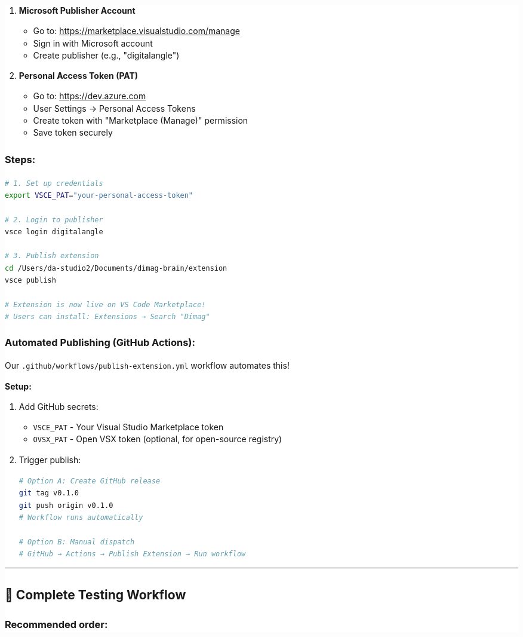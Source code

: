 1. **Microsoft Publisher Account**
   - Go to: https://marketplace.visualstudio.com/manage
   - Sign in with Microsoft account
   - Create publisher (e.g., "digitalangle")

2. **Personal Access Token (PAT)**
   - Go to: https://dev.azure.com
   - User Settings → Personal Access Tokens
   - Create token with "Marketplace (Manage)" permission
   - Save token securely

### Steps:

```bash
# 1. Set up credentials
export VSCE_PAT="your-personal-access-token"

# 2. Login to publisher
vsce login digitalangle

# 3. Publish extension
cd /Users/da-studio2/Documents/dimag-brain/extension
vsce publish

# Extension is now live on VS Code Marketplace!
# Users can install: Extensions → Search "Dimag"
```

### Automated Publishing (GitHub Actions):

Our `.github/workflows/publish-extension.yml` workflow automates this!

**Setup:**
1. Add GitHub secrets:
   - `VSCE_PAT` - Your Visual Studio Marketplace token
   - `OVSX_PAT` - Open VSX token (optional, for open-source registry)

2. Trigger publish:
   ```bash
   # Option A: Create GitHub release
   git tag v0.1.0
   git push origin v0.1.0
   # Workflow runs automatically

   # Option B: Manual dispatch
   # GitHub → Actions → Publish Extension → Run workflow
   ```

---

## 🔄 Complete Testing Workflow

### Recommended order:
